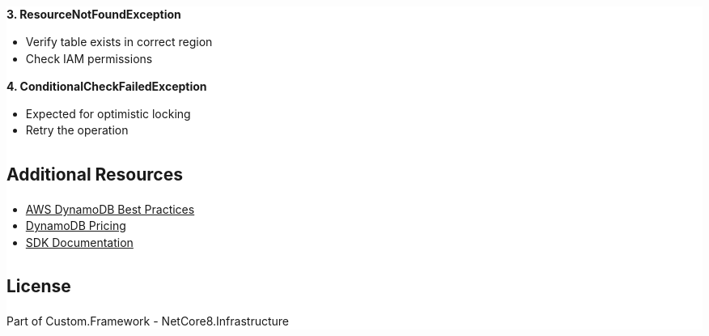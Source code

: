 **3. ResourceNotFoundException**
- Verify table exists in correct region
- Check IAM permissions

**4. ConditionalCheckFailedException**
- Expected for optimistic locking
- Retry the operation

## Additional Resources

- [AWS DynamoDB Best Practices](https://docs.aws.amazon.com/amazondynamodb/latest/developerguide/best-practices.html)
- [DynamoDB Pricing](https://aws.amazon.com/dynamodb/pricing/)
- [SDK Documentation](https://docs.aws.amazon.com/sdk-for-net/v3/developer-guide/dynamodb-intro.html)

## License

Part of Custom.Framework - NetCore8.Infrastructure
